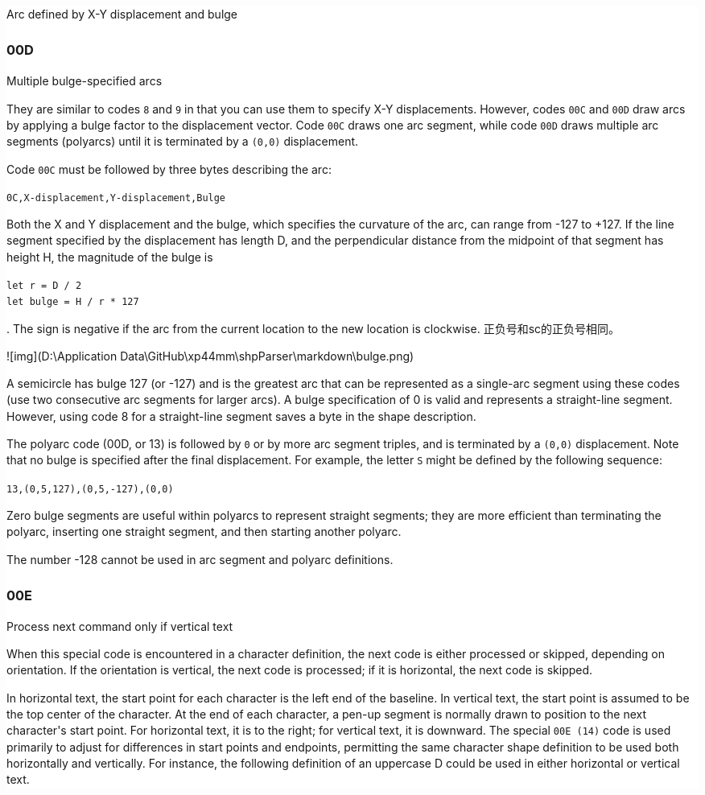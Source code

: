Arc defined by X-Y displacement and bulge

### 00D

Multiple bulge-specified arcs

They are similar to codes `8` and `9` in that you can use them to specify X-Y displacements. However, codes `00C` and `00D` draw arcs by applying a bulge factor to the displacement vector. Code `00C` draws one arc segment, while code `00D` draws multiple arc segments (polyarcs) until it is terminated by a `(0,0)` displacement.

Code `00C` must be followed by three bytes describing the arc:

```
0C,X-displacement,Y-displacement,Bulge
```

Both the X and Y displacement and the bulge, which specifies the curvature of the arc, can range from -127 to +127. If the line segment specified by the displacement has length D, and the perpendicular distance from the midpoint of that segment has height H, the magnitude of the bulge is 

```
let r = D / 2
let bulge = H / r * 127
```

. The sign is negative if the arc from the current location to the new location is clockwise. 正负号和sc的正负号相同。

![img](D:\Application Data\GitHub\xp44mm\shpParser\markdown\bulge.png)


A semicircle has bulge 127 (or -127) and is the greatest arc that can be represented as a single-arc segment using these codes (use two consecutive arc segments for larger arcs). A bulge specification of 0 is valid and represents a straight-line segment. However, using code 8 for a straight-line segment saves a byte in the shape description.

The polyarc code (00D, or 13) is followed by `0` or by more arc segment triples, and is terminated by a `(0,0)` displacement. Note that no bulge is specified after the final displacement. For example, the letter `S` might be defined by the following sequence:

```
13,(0,5,127),(0,5,-127),(0,0)
```

Zero bulge segments are useful within polyarcs to represent straight segments; they are more efficient than terminating the polyarc, inserting one straight segment, and then starting another polyarc.

The number -128 cannot be used in arc segment and polyarc definitions.

### 00E

Process next command only if vertical text

When this special code is encountered in a character definition, the next code is either processed or skipped, depending on orientation. If the orientation is vertical, the next code is processed; if it is horizontal, the next code is skipped.

In horizontal text, the start point for each character is the left end of the baseline. In vertical text, the start point is assumed to be the top center of the character. At the end of each character, a pen-up segment is normally drawn to position to the next character's start point. For horizontal text, it is to the right; for vertical text, it is downward. The special `00E (14)` code is used primarily to adjust for differences in start points and endpoints, permitting the same character shape definition to be used both horizontally and vertically. For instance, the following definition of an uppercase D could be used in either horizontal or vertical text.
